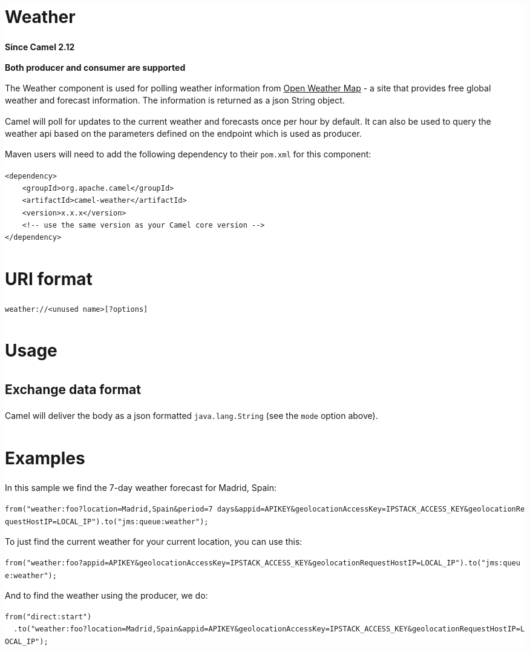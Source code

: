 # Weather

**Since Camel 2.12**

**Both producer and consumer are supported**

The Weather component is used for polling weather information from [Open
Weather Map](http://openweathermap.org) - a site that provides free
global weather and forecast information. The information is returned as
a json String object.

Camel will poll for updates to the current weather and forecasts once
per hour by default. It can also be used to query the weather api based
on the parameters defined on the endpoint which is used as producer.

Maven users will need to add the following dependency to their `pom.xml`
for this component:

    <dependency>
        <groupId>org.apache.camel</groupId>
        <artifactId>camel-weather</artifactId>
        <version>x.x.x</version>
        <!-- use the same version as your Camel core version -->
    </dependency>

# URI format

    weather://<unused name>[?options]

# Usage

## Exchange data format

Camel will deliver the body as a json formatted `java.lang.String` (see
the `mode` option above).

# Examples

In this sample we find the 7-day weather forecast for Madrid, Spain:

    from("weather:foo?location=Madrid,Spain&period=7 days&appid=APIKEY&geolocationAccessKey=IPSTACK_ACCESS_KEY&geolocationRequestHostIP=LOCAL_IP").to("jms:queue:weather");

To just find the current weather for your current location, you can use
this:

    from("weather:foo?appid=APIKEY&geolocationAccessKey=IPSTACK_ACCESS_KEY&geolocationRequestHostIP=LOCAL_IP").to("jms:queue:weather");

And to find the weather using the producer, we do:

    from("direct:start")
      .to("weather:foo?location=Madrid,Spain&appid=APIKEY&geolocationAccessKey=IPSTACK_ACCESS_KEY&geolocationRequestHostIP=LOCAL_IP");
